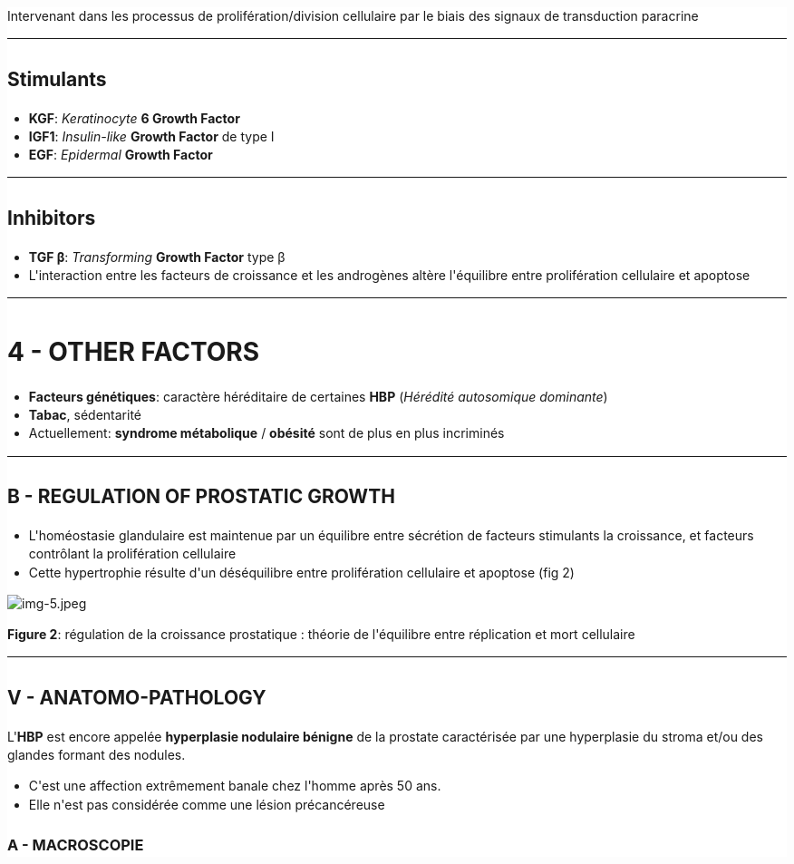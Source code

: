 Intervenant dans les processus de prolifération/division cellulaire par le biais des signaux de transduction paracrine

---

## **Stimulants**

- **KGF**: *Keratinocyte* **6 Growth Factor**
- **IGF1**: *Insulin-like* **Growth Factor** de type I
- **EGF**: *Epidermal* **Growth Factor**

---

## **Inhibitors**

- **TGF β**: *Transforming* **Growth Factor** type β
- L'interaction entre les facteurs de croissance et les androgènes altère l'équilibre entre prolifération cellulaire et apoptose

---

# **4 - OTHER FACTORS**

- **Facteurs génétiques**: caractère héréditaire de certaines **HBP** (*Hérédité autosomique dominante*)
- **Tabac**, sédentarité
- Actuellement: **syndrome métabolique** / **obésité** sont de plus en plus incriminés

---

## **B - REGULATION OF PROSTATIC GROWTH**

- L'homéostasie glandulaire est maintenue par un équilibre entre sécrétion de facteurs stimulants la croissance, et facteurs contrôlant la prolifération cellulaire
- Cette hypertrophie résulte d'un déséquilibre entre prolifération cellulaire et apoptose (fig 2)

![img-5.jpeg](https://raw.githubusercontent.com/brightly-dev/images/refs/heads/main/Tumeur_de_la_Prostate_b2f94455/img-5.jpeg)

**Figure 2**: régulation de la croissance prostatique : théorie de l'équilibre entre réplication et mort cellulaire

---

## **V - ANATOMO-PATHOLOGY**

L'**HBP** est encore appelée **hyperplasie nodulaire bénigne** de la prostate caractérisée par une hyperplasie du stroma et/ou des glandes formant des nodules.

- C'est une affection extrêmement banale chez l'homme après 50 ans.
- Elle n'est pas considérée comme une lésion précancéreuse

### **A - MACROSCOPIE**
